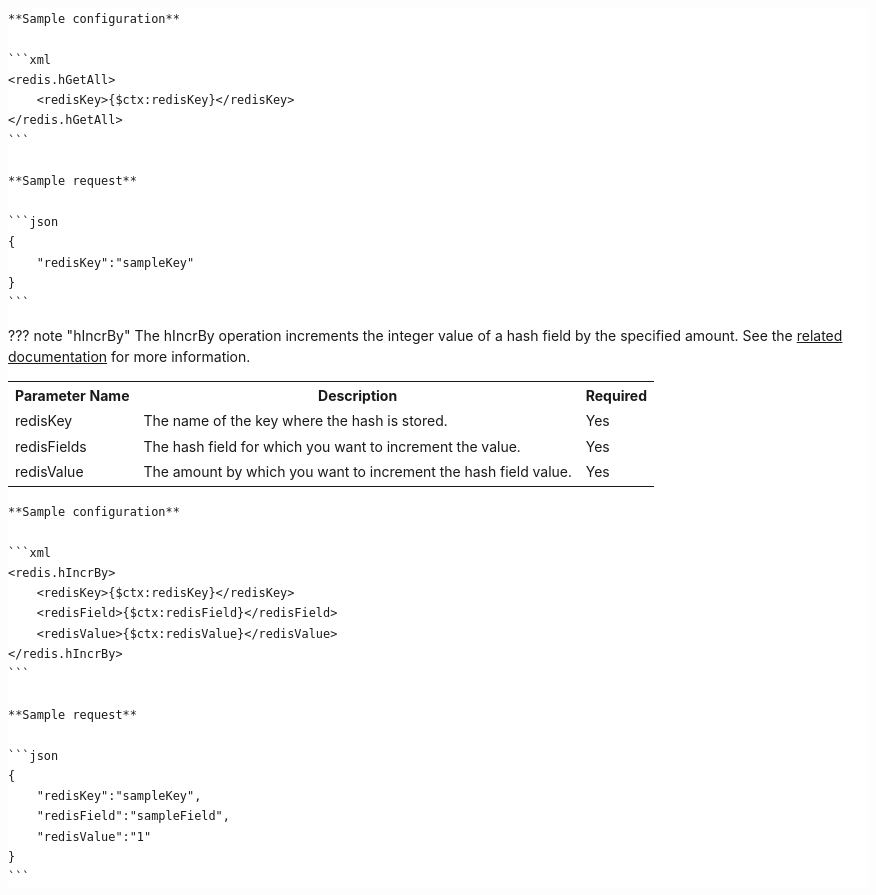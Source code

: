     **Sample configuration**

    ```xml
    <redis.hGetAll>
        <redisKey>{$ctx:redisKey}</redisKey>
    </redis.hGetAll>
    ```
    
    **Sample request**

    ```json
    {
        "redisKey":"sampleKey"
    }
    ```

??? note "hIncrBy"
    The hIncrBy operation increments the integer value of a hash field by the specified amount. See the [related documentation](https://redis.io/commands/hincrby) for more information.
    <table>
        <tr>
            <th>Parameter Name</th>
            <th>Description</th>
            <th>Required</th>
        </tr>
        <tr>
            <td>redisKey</td>
            <td>The name of the key where the hash is stored.</td>
            <td>Yes</td>
        </tr>
        <tr>
            <td>redisFields</td>
            <td>The hash field for which you want to increment the value.</td>
            <td>Yes</td>
        </tr>
        <tr>
            <td>redisValue</td>
            <td>The amount by which you want to increment the hash field value.</td>
            <td>Yes</td>
        </tr>
    </table>

    **Sample configuration**

    ```xml
    <redis.hIncrBy>
        <redisKey>{$ctx:redisKey}</redisKey>
        <redisField>{$ctx:redisField}</redisField>
        <redisValue>{$ctx:redisValue}</redisValue>
    </redis.hIncrBy>
    ```
    
    **Sample request**

    ```json
    {
        "redisKey":"sampleKey",
        "redisField":"sampleField",
        "redisValue":"1"
    }
    ```
